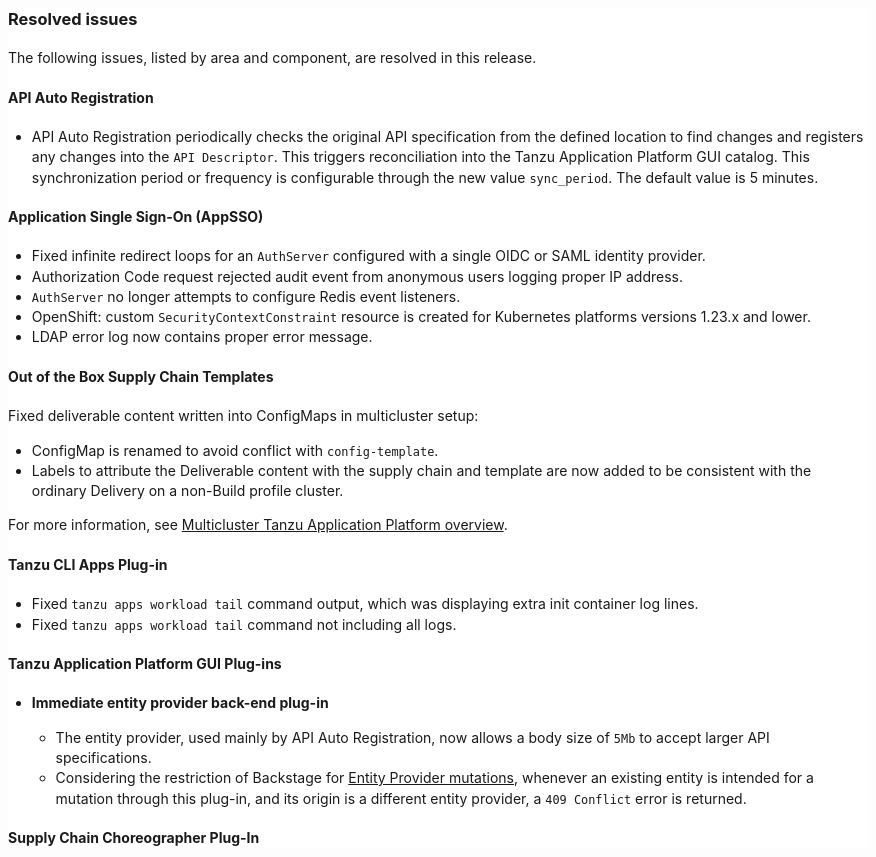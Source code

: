 ### <a id='1-4-0-resolved-issues'></a> Resolved issues

The following issues, listed by area and component, are resolved in this release.

#### <a id="1-4-0-api-auto-registration-ri"></a> API Auto Registration

- API Auto Registration periodically checks the original API specification from the defined
  location to find changes and registers any changes into the `API Descriptor`. This triggers
  reconciliation into the Tanzu Application Platform GUI catalog. This synchronization period or
  frequency is configurable through the new value `sync_period`. The default value is 5 minutes.

#### <a id="1-4-0-appsso-ri"></a> Application Single Sign-On (AppSSO)

- Fixed infinite redirect loops for an `AuthServer` configured with a single OIDC or SAML identity provider.
- Authorization Code request rejected audit event from anonymous users logging proper IP address.
- `AuthServer` no longer attempts to configure Redis event listeners.
- OpenShift: custom `SecurityContextConstraint` resource is created for Kubernetes platforms
  versions 1.23.x and lower.
- LDAP error log now contains proper error message.

#### <a id="1-4-0-supply-chain-templates-resolved"></a> Out of the Box Supply Chain Templates

Fixed deliverable content written into ConfigMaps in multicluster setup:

- ConfigMap is renamed to avoid conflict with `config-template`.
- Labels to attribute the Deliverable content with the supply chain and template are now added to be consistent with the ordinary Delivery on a non-Build profile cluster.

For more information, see [Multicluster Tanzu Application Platform overview](multicluster/about.hbs.md).

#### <a id="1-4-0-apps-cli-plugin-ri"></a> Tanzu CLI Apps Plug-in

- Fixed `tanzu apps workload tail` command output, which was displaying extra init container log lines.
- Fixed `tanzu apps workload tail` command not including all logs.

#### <a id="1-4-0-tap-gui-plugin-ri"></a> Tanzu Application Platform GUI Plug-ins

- **Immediate entity provider back-end plug-in**

  - The entity provider, used mainly by API Auto Registration, now allows a body size of `5Mb` to
    accept larger API specifications.
  - Considering the restriction of Backstage for [Entity Provider mutations](https://backstage.io/docs/features/software-catalog/external-integrations#provider-mutations),
    whenever an existing entity is intended for a mutation through this plug-in, and its origin is
    a different entity provider, a `409 Conflict` error is returned.

#### <a id="supply-chain-plugin-ri"></a> Supply Chain Choreographer Plug-In
